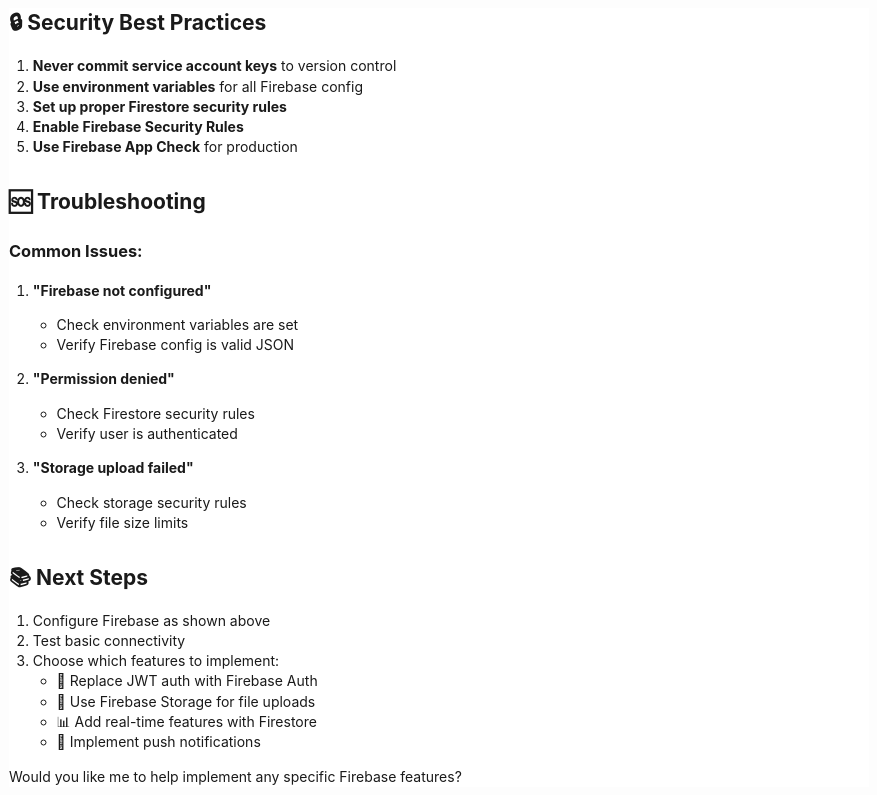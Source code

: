## 🔒 Security Best Practices

1. **Never commit service account keys** to version control
2. **Use environment variables** for all Firebase config
3. **Set up proper Firestore security rules**
4. **Enable Firebase Security Rules**
5. **Use Firebase App Check** for production

## 🆘 Troubleshooting

### Common Issues:

1. **"Firebase not configured"**
   - Check environment variables are set
   - Verify Firebase config is valid JSON

2. **"Permission denied"**
   - Check Firestore security rules
   - Verify user is authenticated

3. **"Storage upload failed"**
   - Check storage security rules
   - Verify file size limits

## 📚 Next Steps

1. Configure Firebase as shown above
2. Test basic connectivity
3. Choose which features to implement:
   - 🔐 Replace JWT auth with Firebase Auth
   - 📁 Use Firebase Storage for file uploads
   - 📊 Add real-time features with Firestore
   - 🔔 Implement push notifications

Would you like me to help implement any specific Firebase features?
